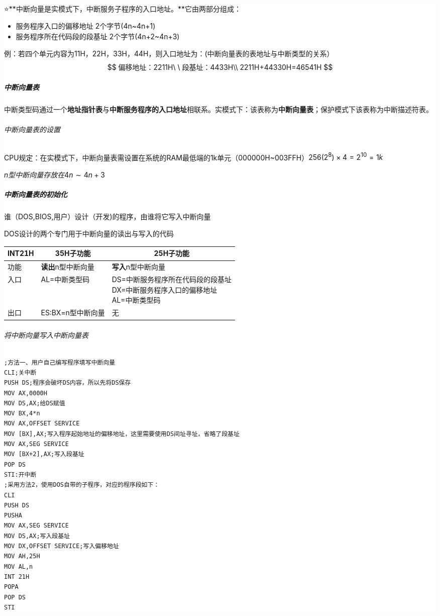 :star:**中断向量是实模式下，中断服务子程序的入口地址。**它由两部分组成：

- 服务程序入口的偏移地址 	2个字节(4n~4n+1)
- 服务程序所在代码段的段基址          2个字节(4n+2~4n+3)

例：若四个单元内容为11H，22H，33H，44H，则入口地址为：(中断向量表的表地址与中断类型的关系）
$$
偏移地址：2211H\ \ 段基址：4433H\\
2211H+44330H=46541H
$$


##### 中断向量表

中断类型码通过一个**地址指针表**与**中断服务程序的入口地址**相联系。实模式下：该表称为**中断向量表**；保护模式下该表称为中断描述符表。

###### 中断向量表的设置

CPU规定：在实模式下，中断向量表需设置在系统的RAM最低端的1k单元（000000H~003FFH）$256(2^8)\times4=2^{10}=1k$

$n型中断向量存放在4n\sim4n+3$

##### **中断向量表的初始化**

谁（DOS,BIOS,用户）设计（开发)的程序，由谁将它写入中断向量

DOS设计的两个专门用于中断向量的读出与写入的代码

| INT21H | 35H子功能           | 25H子功能                                                    |
| ------ | ------------------- | ------------------------------------------------------------ |
| 功能   | **读出**n型中断向量 | **写入**n型中断向量                                          |
| 入口   | AL=中断类型码       | DS=中断服务程序所在代码段的段基址<br>DX=中断服务程序入口的偏移地址<br>AL=中断类型码 |
| 出口   | ES:BX=n型中断向量   | 无                                                           |

###### 将中断向量写入中断向量表

```assembly
;方法一、用户自己编写程序填写中断向量
CLI;关中断
PUSH DS;程序会破坏DS内容，所以先将DS保存
MOV AX,0000H
MOV DS,AX;给DS赋值
MOV BX,4*n
MOV AX,OFFSET SERVICE
MOV [BX],AX;写入程序起始地址的偏移地址，这里需要使用DS间址寻址，省略了段基址
MOV AX,SEG SERVICE
MOV [BX+2],AX;写入段基址
POP DS
STI:开中断
;采用方法2，使用DOS自带的子程序，对应的程序段如下：
CLI
PUSH DS
PUSHA
MOV AX,SEG SERVICE
MOV DS,AX;写入段基址
MOV DX,OFFSET SERVICE;写入偏移地址
MOV AH,25H
MOV AL,n
INT 21H
POPA 
POP DS
STI

```
